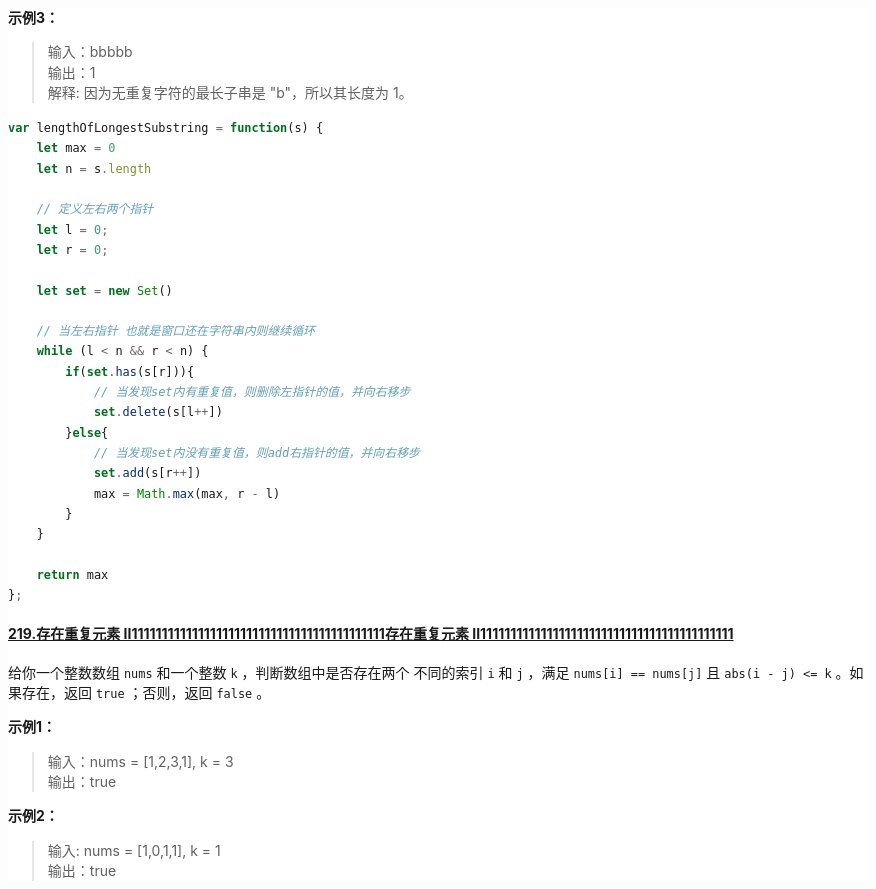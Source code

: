 <b>示例3：</b>
<blockquote class="small">
输入：bbbbb<br>
输出：1<br>
解释: 因为无重复字符的最长子串是 "b"，所以其长度为 1。
</blockquote>

```js
var lengthOfLongestSubstring = function(s) {
    let max = 0
    let n = s.length

    // 定义左右两个指针
    let l = 0;
    let r = 0;

    let set = new Set()

    // 当左右指针 也就是窗口还在字符串内则继续循环
    while (l < n && r < n) {
        if(set.has(s[r])){
            // 当发现set内有重复值，则删除左指针的值，并向右移步
            set.delete(s[l++])
        }else{
            // 当发现set内没有重复值，则add右指针的值，并向右移步
            set.add(s[r++])
            max = Math.max(max, r - l)
        }
    }

    return max
};
```

#### [219.存在重复元素 II111111111111111111111111111111111111111111存在重复元素 II111111111111111111111111111111111111111111](https://leetcode.cn/problems/contains-duplicate-ii/description/)

给你一个整数数组 <code class="default">nums</code> 和一个整数 <code class="default">k</code> ，判断数组中是否存在两个 不同的索引 <code class="default">i</code> 和 <code class="default">j</code> ，满足 <code class="default">nums[i] == nums[j]</code> 且 <code class="default">abs(i - j) <= k</code> 。如果存在，返回 <code class="default">true</code> ；否则，返回 <code class="default">false</code> 。

<b>示例1：</b>
<blockquote class="small">
输入：nums = [1,2,3,1], k = 3<br>
输出：true
</blockquote>

<b>示例2：</b>
<blockquote class="small">
输入: nums = [1,0,1,1], k = 1<br>
输出：true
</blockquote>

